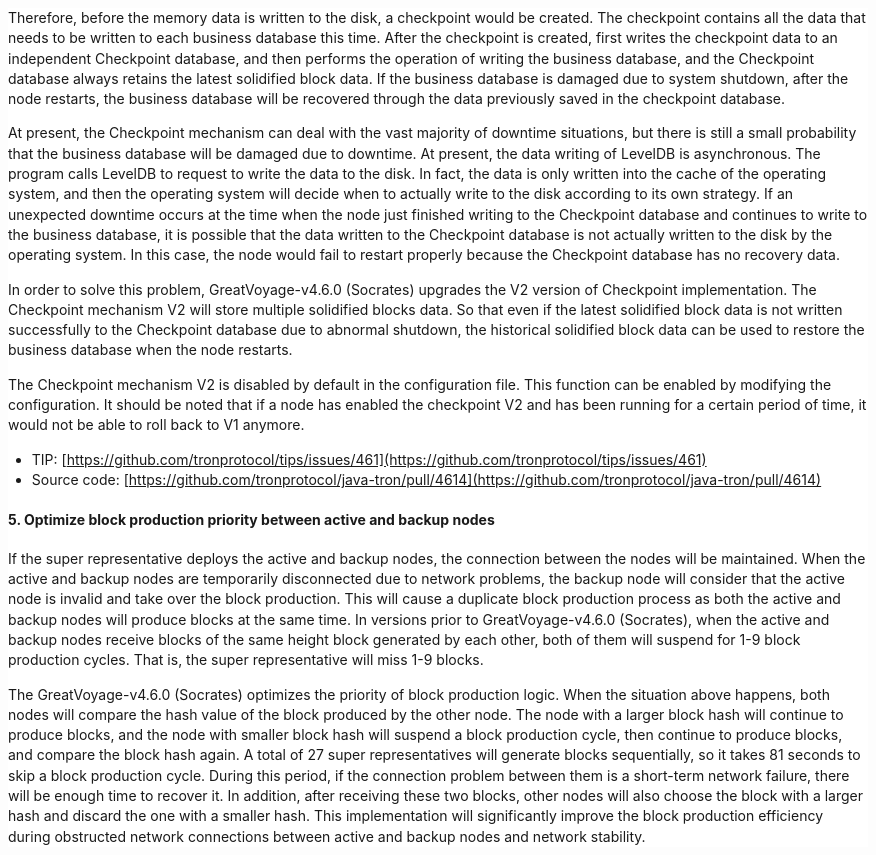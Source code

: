 Therefore, before the memory data is written to the disk, a checkpoint would be created. The checkpoint contains all the data that needs to be written to each business database this time. After the checkpoint is created, first writes the checkpoint data to an independent Checkpoint database, and then performs the operation of writing the business database, and the Checkpoint database always retains the latest solidified block data. If the business database is damaged due to system shutdown, after the node restarts, the business database will be recovered through the data previously saved in the checkpoint database.

At present, the Checkpoint mechanism can deal with the vast majority of downtime situations, but there is still a small probability that the business database will be damaged due to downtime. At present, the data writing of LevelDB is asynchronous. The program calls LevelDB to request to write the data to the disk. In fact, the data is only written into the cache of the operating system, and then the operating system will decide when to actually write to the disk according to its own strategy. If an unexpected downtime occurs at the time when the node just finished writing to the Checkpoint database and continues to write to the business database, it is possible that the data written to the Checkpoint database is not actually written to the disk by the operating system. In this case, the node would fail to restart properly because the Checkpoint database has no recovery data.

In order to solve this problem, GreatVoyage-v4.6.0 (Socrates) upgrades the V2 version of Checkpoint implementation. The Checkpoint mechanism V2 will store multiple solidified blocks data. So that even if the latest solidified block data is not written successfully to the Checkpoint database due to abnormal shutdown, the historical solidified block data can be used to restore the business database when the node restarts.

The  Checkpoint mechanism V2 is disabled by default in the configuration file. This function can be enabled by modifying the configuration. It should be noted that if a node has enabled the checkpoint V2 and has been running for a certain period of time, it would not be able to roll back to V1 anymore.

* TIP: [https://github.com/tronprotocol/tips/issues/461](https://github.com/tronprotocol/tips/issues/461) 
* Source code:  [https://github.com/tronprotocol/java-tron/pull/4614](https://github.com/tronprotocol/java-tron/pull/4614)  
#### 5. Optimize block production priority between active and backup nodes 

If the super representative deploys the active and backup nodes, the connection between the nodes will be maintained. When the active and backup nodes are temporarily disconnected due to network problems, the backup node will consider that the active node is invalid and take over the block production. This will cause a duplicate block production process as both the active and backup nodes will produce blocks at the same time. In versions prior to GreatVoyage-v4.6.0 (Socrates), when the active and backup nodes receive blocks of the same height block generated by each other, both of them will suspend for 1-9 block production cycles. That is, the super representative will miss 1-9 blocks.

The GreatVoyage-v4.6.0 (Socrates) optimizes the priority of block production logic. When the situation above happens, both nodes will compare the hash value of the block produced by the other node. The node with a larger block hash will continue to produce blocks, and the node with smaller block hash will suspend a block production cycle, then continue to produce blocks, and compare the block hash again. A total of 27 super representatives will generate blocks sequentially, so it takes 81 seconds to skip a block production cycle. During this period, if the connection problem between them is a short-term network failure, there will be enough time to recover it. In addition, after receiving these two blocks, other nodes will also choose the block with a larger hash and discard the one with a smaller hash. This implementation will significantly improve the block production efficiency during obstructed network connections between active and backup nodes and network stability.
